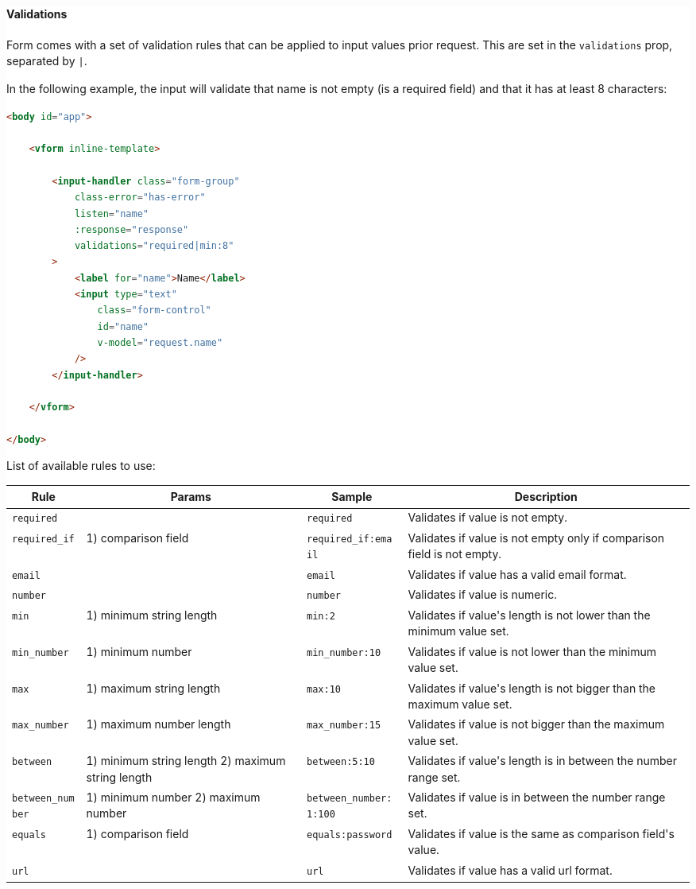 #### Validations

Form comes with a set of validation rules that can be applied to input values prior request. This are set in the `validations` prop, separated by `|`.

In the following example, the input will validate that name is not empty (is a required field) and that it has at least 8 characters:

```html
<body id="app">

    <vform inline-template>

        <input-handler class="form-group"
            class-error="has-error"
            listen="name"
            :response="response"
            validations="required|min:8"
        >
            <label for="name">Name</label>
            <input type="text"
                class="form-control"
                id="name"
                v-model="request.name"
            />
        </input-handler>

    </vform>

</body>
```

List of available rules to use:

Rule             | Params                                            | Sample                 | Description
---------------- | ------------------------------------------------  | ---------------------- | -----------
`required`       |                                                   | `required`             | Validates if value is not empty.
`required_if`    | 1) comparison field                               | `required_if:email`    | Validates if value is not empty only if comparison field is not empty.
`email`          |                                                   | `email`                | Validates if value has a valid email format.
`number`         |                                                   | `number`               | Validates if value is numeric.
`min`            | 1) minimum string length                          | `min:2`                | Validates if value's length is not lower than the minimum value set.
`min_number`     | 1) minimum number                                 | `min_number:10`        | Validates if value is not lower than the minimum value set.
`max`            | 1) maximum string length                          | `max:10`               | Validates if value's length is not bigger than the maximum value set.
`max_number`     | 1) maximum number length                          | `max_number:15`        | Validates if value is not bigger than the maximum value set.
`between`        | 1) minimum string length 2) maximum string length | `between:5:10`         | Validates if value's length is in between the number range set.
`between_number` | 1) minimum number 2) maximum number               | `between_number:1:100` | Validates if value is in between the number range set.
`equals`         | 1) comparison field                               | `equals:password`      | Validates if value is the same as comparison field's value.
`url`            |                                                   | `url`                  | Validates if value has a valid url format.
